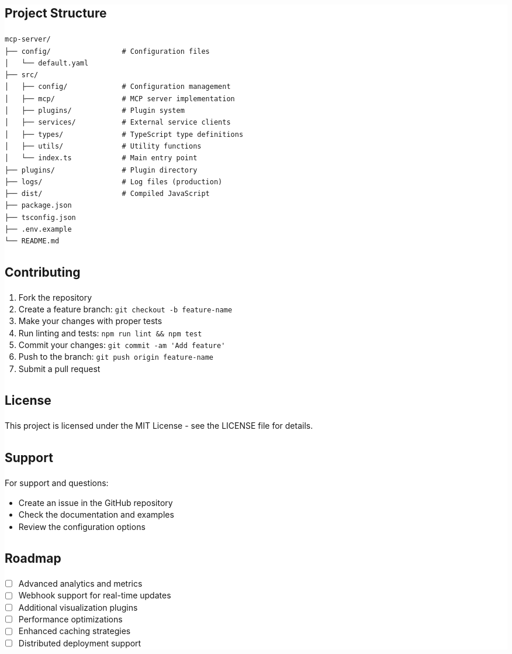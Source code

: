 ## Project Structure

```
mcp-server/
├── config/                 # Configuration files
│   └── default.yaml
├── src/
│   ├── config/             # Configuration management
│   ├── mcp/                # MCP server implementation
│   ├── plugins/            # Plugin system
│   ├── services/           # External service clients
│   ├── types/              # TypeScript type definitions
│   ├── utils/              # Utility functions
│   └── index.ts            # Main entry point
├── plugins/                # Plugin directory
├── logs/                   # Log files (production)
├── dist/                   # Compiled JavaScript
├── package.json
├── tsconfig.json
├── .env.example
└── README.md
```

## Contributing

1. Fork the repository
2. Create a feature branch: `git checkout -b feature-name`
3. Make your changes with proper tests
4. Run linting and tests: `npm run lint && npm test`
5. Commit your changes: `git commit -am 'Add feature'`
6. Push to the branch: `git push origin feature-name`
7. Submit a pull request

## License

This project is licensed under the MIT License - see the LICENSE file for details.

## Support

For support and questions:

- Create an issue in the GitHub repository
- Check the documentation and examples
- Review the configuration options

## Roadmap

- [ ] Advanced analytics and metrics
- [ ] Webhook support for real-time updates
- [ ] Additional visualization plugins
- [ ] Performance optimizations
- [ ] Enhanced caching strategies
- [ ] Distributed deployment support